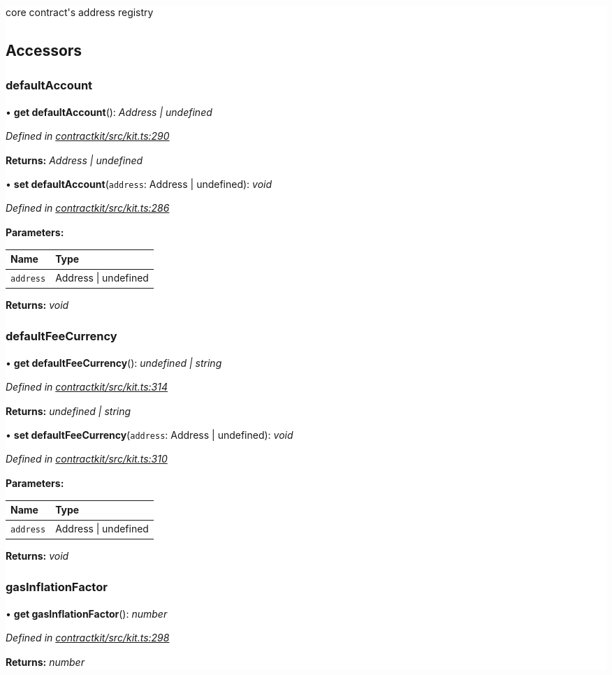 core contract's address registry

## Accessors

### defaultAccount

• **get defaultAccount**\(\): _Address \| undefined_

_Defined in_ [_contractkit/src/kit.ts:290_](https://github.com/celo-org/celo-monorepo/blob/master/packages/sdk/contractkit/src/kit.ts#L290)

**Returns:** _Address \| undefined_

• **set defaultAccount**\(`address`: Address \| undefined\): _void_

_Defined in_ [_contractkit/src/kit.ts:286_](https://github.com/celo-org/celo-monorepo/blob/master/packages/sdk/contractkit/src/kit.ts#L286)

**Parameters:**

| Name | Type |
| :--- | :--- |
| `address` | Address \| undefined |

**Returns:** _void_

### defaultFeeCurrency

• **get defaultFeeCurrency**\(\): _undefined \| string_

_Defined in_ [_contractkit/src/kit.ts:314_](https://github.com/celo-org/celo-monorepo/blob/master/packages/sdk/contractkit/src/kit.ts#L314)

**Returns:** _undefined \| string_

• **set defaultFeeCurrency**\(`address`: Address \| undefined\): _void_

_Defined in_ [_contractkit/src/kit.ts:310_](https://github.com/celo-org/celo-monorepo/blob/master/packages/sdk/contractkit/src/kit.ts#L310)

**Parameters:**

| Name | Type |
| :--- | :--- |
| `address` | Address \| undefined |

**Returns:** _void_

### gasInflationFactor

• **get gasInflationFactor**\(\): _number_

_Defined in_ [_contractkit/src/kit.ts:298_](https://github.com/celo-org/celo-monorepo/blob/master/packages/sdk/contractkit/src/kit.ts#L298)

**Returns:** _number_

